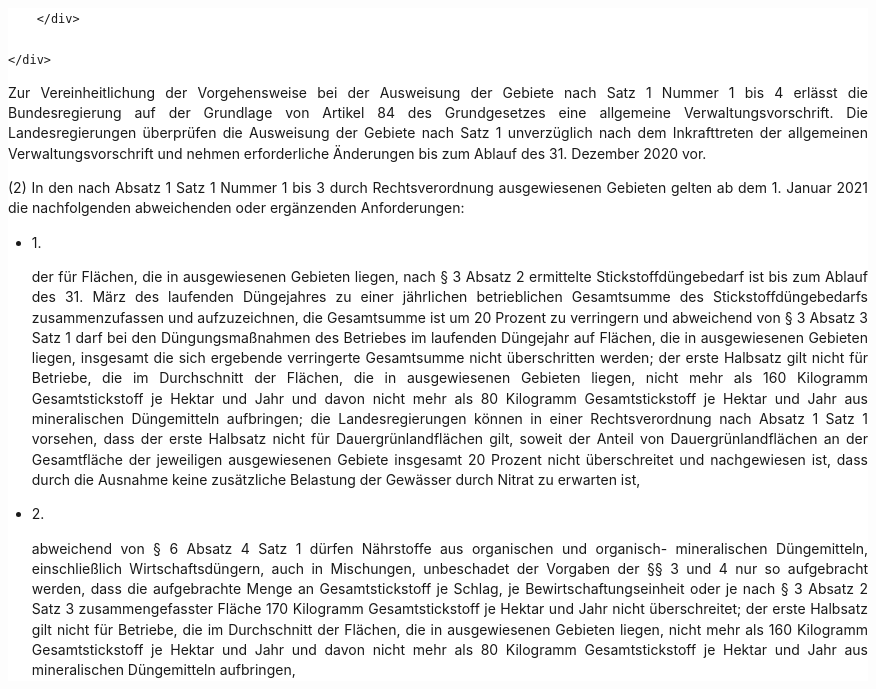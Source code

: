         </div>
    
    </div>

</div>

<div class="jurAbsatz" style="text-align:justify;">

Zur Vereinheitlichung der Vorgehensweise bei der Ausweisung der Gebiete
nach Satz 1 Nummer 1 bis 4 erlässt die Bundesregierung auf der Grundlage
von Artikel 84 des Grundgesetzes eine allgemeine Verwaltungsvorschrift.
Die Landesregierungen überprüfen die Ausweisung der Gebiete nach Satz 1
unverzüglich nach dem Inkrafttreten der allgemeinen
Verwaltungsvorschrift und nehmen erforderliche Änderungen bis zum Ablauf
des 31. Dezember 2020 vor.

</div>

<div class="jurAbsatz" style="text-align:justify;">

(2) In den nach Absatz 1 Satz 1 Nummer 1 bis 3 durch Rechtsverordnung
ausgewiesenen Gebieten gelten ab dem 1. Januar 2021 die nachfolgenden
abweichenden oder ergänzenden Anforderungen:

  - 1\.
    
    <div style="">
    
    der für Flächen, die in ausgewiesenen Gebieten liegen, nach § 3
    Absatz 2 ermittelte Stickstoffdüngebedarf ist bis zum Ablauf des 31.
    März des laufenden Düngejahres zu einer jährlichen betrieblichen
    Gesamtsumme des Stickstoffdüngebedarfs zusammenzufassen und
    aufzuzeichnen, die Gesamtsumme ist um 20 Prozent zu verringern und
    abweichend von § 3 Absatz 3 Satz 1 darf bei den Düngungsmaßnahmen
    des Betriebes im laufenden Düngejahr auf Flächen, die in
    ausgewiesenen Gebieten liegen, insgesamt die sich ergebende
    verringerte Gesamtsumme nicht überschritten werden; der erste
    Halbsatz gilt nicht für Betriebe, die im Durchschnitt der Flächen,
    die in ausgewiesenen Gebieten liegen, nicht mehr als 160 Kilogramm
    Gesamtstickstoff je Hektar und Jahr und davon nicht mehr als 80
    Kilogramm Gesamtstickstoff je Hektar und Jahr aus mineralischen
    Düngemitteln aufbringen; die Landesregierungen können in einer
    Rechtsverordnung nach Absatz 1 Satz 1 vorsehen, dass der erste
    Halbsatz nicht für Dauergrünlandflächen gilt, soweit der Anteil von
    Dauergrünlandflächen an der Gesamtfläche der jeweiligen
    ausgewiesenen Gebiete insgesamt 20 Prozent nicht überschreitet und
    nachgewiesen ist, dass durch die Ausnahme keine zusätzliche
    Belastung der Gewässer durch Nitrat zu erwarten ist,
    
    </div>

  - 2\.
    
    <div style="">
    
    abweichend von § 6 Absatz 4 Satz 1 dürfen Nährstoffe aus organischen
    und organisch- mineralischen Düngemitteln, einschließlich
    Wirtschaftsdüngern, auch in Mischungen, unbeschadet der Vorgaben der
    §§ 3 und 4 nur so aufgebracht werden, dass die aufgebrachte Menge an
    Gesamtstickstoff je Schlag, je Bewirtschaftungseinheit oder je nach
    § 3 Absatz 2 Satz 3 zusammengefasster Fläche 170 Kilogramm
    Gesamtstickstoff je Hektar und Jahr nicht überschreitet; der erste
    Halbsatz gilt nicht für Betriebe, die im Durchschnitt der Flächen,
    die in ausgewiesenen Gebieten liegen, nicht mehr als 160 Kilogramm
    Gesamtstickstoff je Hektar und Jahr und davon nicht mehr als 80
    Kilogramm Gesamtstickstoff je Hektar und Jahr aus mineralischen
    Düngemitteln aufbringen,
    
